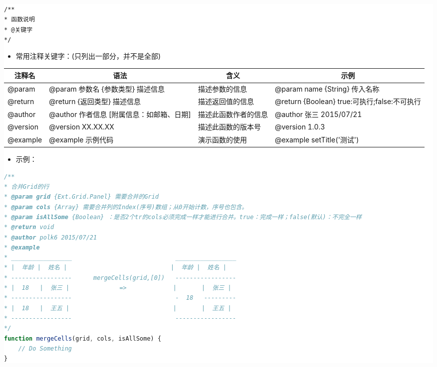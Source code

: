     /** 
    * 函数说明 
    * @关键字 
    */

- 常用注释关键字：(只列出一部分，并不是全部)

注释名	| 语法	| 含义	| 示例 
------|--------|--------|------------
@param	     | @param 参数名 {参数类型}  描述信息	| 描述参数的信息	 | @param name {String} 传入名称
@return	     | @return {返回类型} 描述信息	      | 描述返回值的信息   | @return {Boolean} true:可执行;false:不可执行
@author	     | @author 作者信息 [附属信息：如邮箱、日期]	| 描述此函数作者的信息	| @author 张三 2015/07/21 
@version	 | @version XX.XX.XX	           | 描述此函数的版本号	 | @version 1.0.3
@example	 | @example 示例代码	            | 演示函数的使用	    | @example setTitle('测试')

- 示例：

```js
/**
* 合并Grid的行
* @param grid {Ext.Grid.Panel} 需要合并的Grid
* @param cols {Array} 需要合并列的Index(序号)数组；从0开始计数，序号也包含。
* @param isAllSome {Boolean} ：是否2个tr的cols必须完成一样才能进行合并。true：完成一样；false(默认)：不完全一样
* @return void
* @author polk6 2015/07/21 
* @example
* _________________                             _________________
* |  年龄 |  姓名 |                             |  年龄 |  姓名 |
* -----------------      mergeCells(grid,[0])   -----------------
* |  18   |  张三 |              =>             |       |  张三 |
* -----------------                             -  18   ---------
* |  18   |  王五 |                             |       |  王五 |
* -----------------                             -----------------
*/
function mergeCells(grid, cols, isAllSome) {
    // Do Something
}
```
